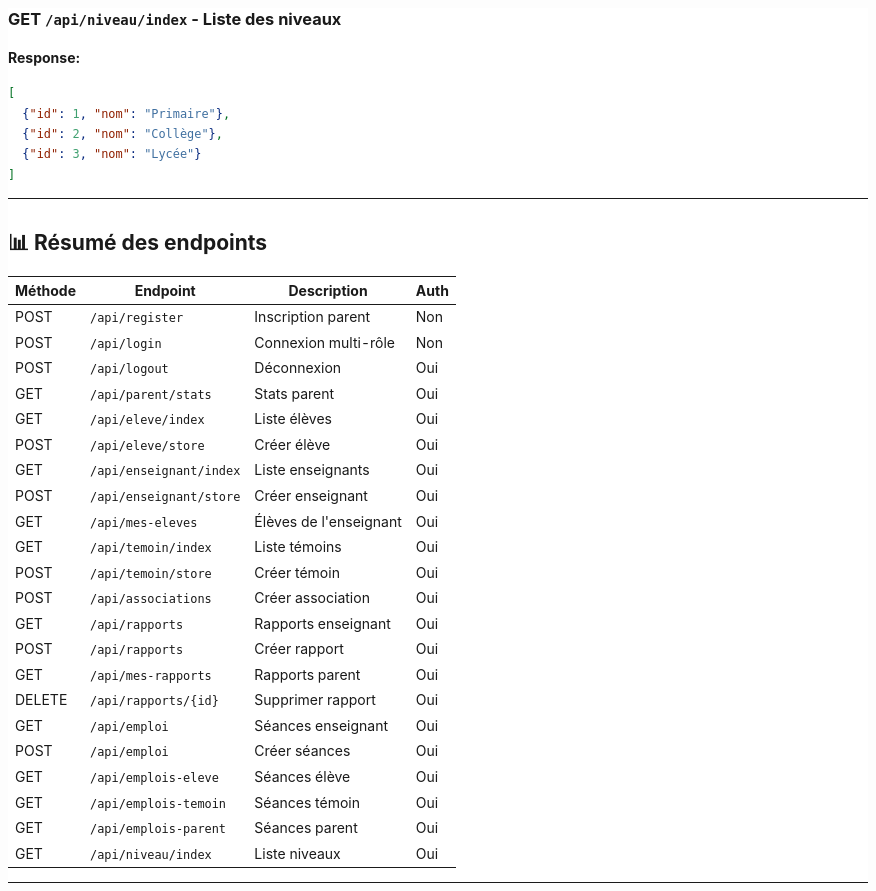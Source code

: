 ### GET `/api/niveau/index` - Liste des niveaux

**Response:**
```json
[
  {"id": 1, "nom": "Primaire"},
  {"id": 2, "nom": "Collège"},
  {"id": 3, "nom": "Lycée"}
]
```

---

## 📊 Résumé des endpoints

| Méthode | Endpoint | Description | Auth |
|---------|----------|-------------|------|
| POST | `/api/register` | Inscription parent | Non |
| POST | `/api/login` | Connexion multi-rôle | Non |
| POST | `/api/logout` | Déconnexion | Oui |
| GET | `/api/parent/stats` | Stats parent | Oui |
| GET | `/api/eleve/index` | Liste élèves | Oui |
| POST | `/api/eleve/store` | Créer élève | Oui |
| GET | `/api/enseignant/index` | Liste enseignants | Oui |
| POST | `/api/enseignant/store` | Créer enseignant | Oui |
| GET | `/api/mes-eleves` | Élèves de l'enseignant | Oui |
| GET | `/api/temoin/index` | Liste témoins | Oui |
| POST | `/api/temoin/store` | Créer témoin | Oui |
| POST | `/api/associations` | Créer association | Oui |
| GET | `/api/rapports` | Rapports enseignant | Oui |
| POST | `/api/rapports` | Créer rapport | Oui |
| GET | `/api/mes-rapports` | Rapports parent | Oui |
| DELETE | `/api/rapports/{id}` | Supprimer rapport | Oui |
| GET | `/api/emploi` | Séances enseignant | Oui |
| POST | `/api/emploi` | Créer séances | Oui |
| GET | `/api/emplois-eleve` | Séances élève | Oui |
| GET | `/api/emplois-temoin` | Séances témoin | Oui |
| GET | `/api/emplois-parent` | Séances parent | Oui |
| GET | `/api/niveau/index` | Liste niveaux | Oui |

---